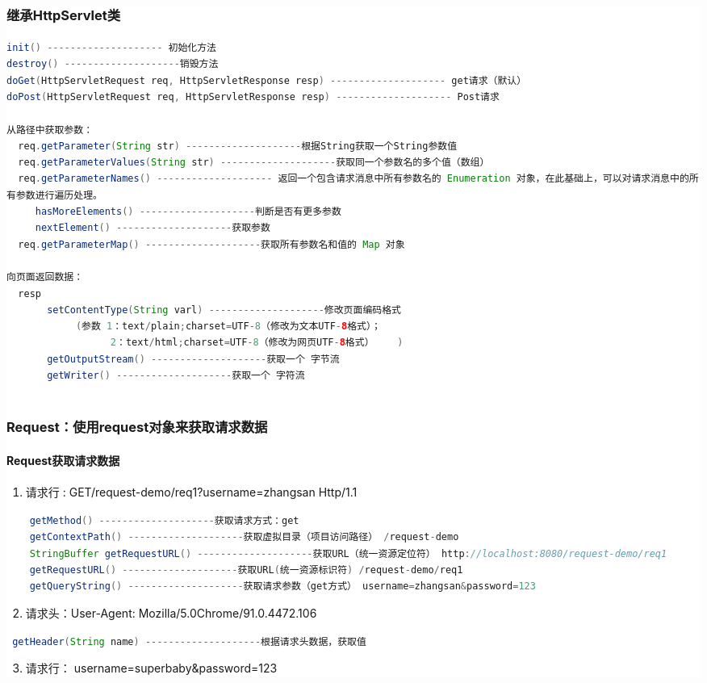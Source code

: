

### 继承HttpServlet类



~~~java
init() -------------------- 初始化方法
destroy() --------------------销毁方法    
doGet(HttpServletRequest req, HttpServletResponse resp) -------------------- get请求（默认）
doPost(HttpServletRequest req, HttpServletResponse resp) -------------------- Post请求
    
从路径中获取参数：
  req.getParameter(String str) --------------------根据String获取一个String参数值
  req.getParameterValues(String str) --------------------获取同一个参数名的多个值（数组）
  req.getParameterNames() -------------------- 返回一个包含请求消息中所有参数名的 Enumeration 对象，在此基础上，可以对请求消息中的所有参数进行遍历处理。
     hasMoreElements() --------------------判断是否有更多参数
     nextElement() --------------------获取参数
  req.getParameterMap() --------------------获取所有参数名和值的 Map 对象  
 
向页面返回数据：
  resp
       setContentType(String varl) --------------------修改页面编码格式
            (参数 1：text/plain;charset=UTF-8（修改为文本UTF-8格式）；
                  2：text/html;charset=UTF-8（修改为网页UTF-8格式）    )
       getOutputStream() --------------------获取一个 字节流
       getWriter() --------------------获取一个 字符流
    
~~~





### Request：使用request对象来**获取**请求数据

#### Request获取请求数据



1.  请求行 :        GET/request-demo/req1?username=zhangsan Http/1.1  

~~~java
    getMethod() --------------------获取请求方式：get
    getContextPath() --------------------获取虚拟目录（项目访问路径） /request-demo
    StringBuffer getRequestURL() --------------------获取URL（统一资源定位符） http://localhost:8080/request-demo/req1   
    getRequestURL() --------------------获取URL(统一资源标识符) /request-demo/req1
    getQueryString() --------------------获取请求参数（get方式） username=zhangsan&password=123  
~~~

2.  请求头：User-Agent: Mozilla/5.0Chrome/91.0.4472.106

~~~java
 getHeader(String name) --------------------根据请求头数据，获取值
~~~

3. 请求行：  username=superbaby&password=123

